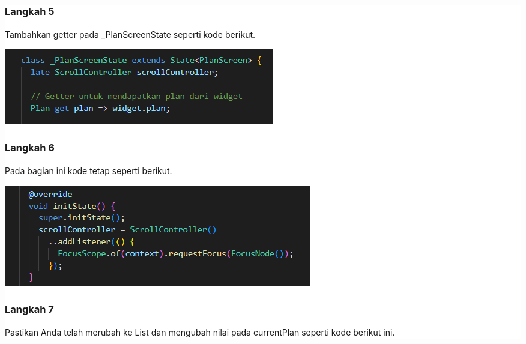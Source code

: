 ### **Langkah 5**

Tambahkan getter pada _PlanScreenState seperti kode berikut.

![Screenshoot yonatan](image/P3-5.png)

### **Langkah 6**

Pada bagian ini kode tetap seperti berikut.

![Screenshoot yonatan](image/P3-6.png)

### **Langkah 7**

Pastikan Anda telah merubah ke List dan mengubah nilai pada currentPlan seperti kode berikut ini.
